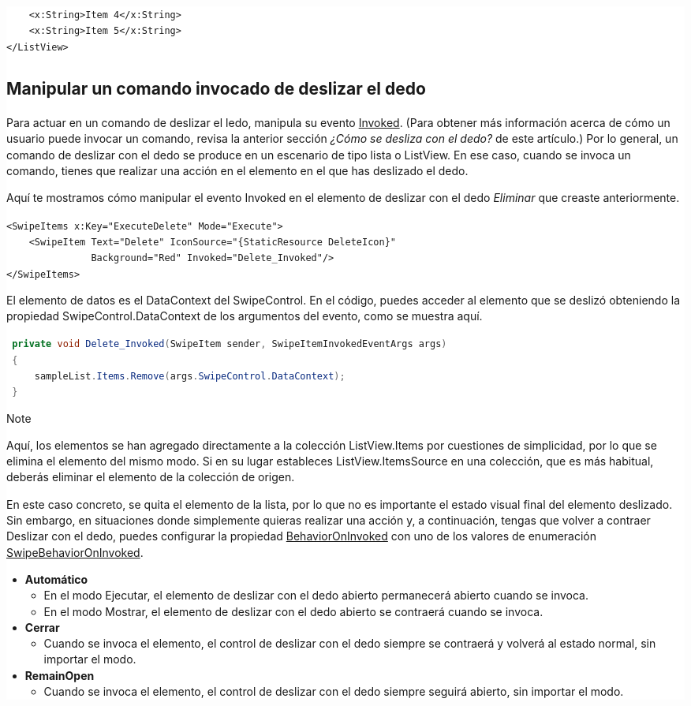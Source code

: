 ```xaml
    <x:String>Item 4</x:String>
    <x:String>Item 5</x:String>
</ListView>
```

## <a name="handle-an-invoked-swipe-command"></a>Manipular un comando invocado de deslizar el dedo

Para actuar en un comando de deslizar el ledo, manipula su evento [Invoked](/uwp/api/windows.ui.xaml.controls.swipeitem.Invoked). (Para obtener más información acerca de cómo un usuario puede invocar un comando, revisa la anterior sección _¿Cómo se desliza con el dedo?_ de este artículo.) Por lo general, un comando de deslizar con el dedo se produce en un escenario de tipo lista o ListView. En ese caso, cuando se invoca un comando, tienes que realizar una acción en el elemento en el que has deslizado el dedo.

Aquí te mostramos cómo manipular el evento Invoked en el elemento de deslizar con el dedo _Eliminar_ que creaste anteriormente.

```xaml
<SwipeItems x:Key="ExecuteDelete" Mode="Execute">
    <SwipeItem Text="Delete" IconSource="{StaticResource DeleteIcon}"
               Background="Red" Invoked="Delete_Invoked"/>
</SwipeItems>
```

El elemento de datos es el DataContext del SwipeControl. En el código, puedes acceder al elemento que se deslizó obteniendo la propiedad SwipeControl.DataContext de los argumentos del evento, como se muestra aquí.

```csharp
 private void Delete_Invoked(SwipeItem sender, SwipeItemInvokedEventArgs args)
 {
     sampleList.Items.Remove(args.SwipeControl.DataContext);
 }
```

> [!NOTE]
> Aquí, los elementos se han agregado directamente a la colección ListView.Items por cuestiones de simplicidad, por lo que se elimina el elemento del mismo modo. Si en su lugar estableces ListView.ItemsSource en una colección, que es más habitual, deberás eliminar el elemento de la colección de origen.

En este caso concreto, se quita el elemento de la lista, por lo que no es importante el estado visual final del elemento deslizado. Sin embargo, en situaciones donde simplemente quieras realizar una acción y, a continuación, tengas que volver a contraer Deslizar con el dedo, puedes configurar la propiedad [BehaviorOnInvoked](/uwp/api/windows.ui.xaml.controls.swipeitem.BehaviorOnInvoked) con uno de los valores de enumeración [SwipeBehaviorOnInvoked](/uwp/api/windows.ui.xaml.controls.swipebehavioroninvoked).

- **Automático**
  - En el modo Ejecutar, el elemento de deslizar con el dedo abierto permanecerá abierto cuando se invoca.
  - En el modo Mostrar, el elemento de deslizar con el dedo abierto se contraerá cuando se invoca.
- **Cerrar**
  - Cuando se invoca el elemento, el control de deslizar con el dedo siempre se contraerá y volverá al estado normal, sin importar el modo.
- **RemainOpen**
  - Cuando se invoca el elemento, el control de deslizar con el dedo siempre seguirá abierto, sin importar el modo.
